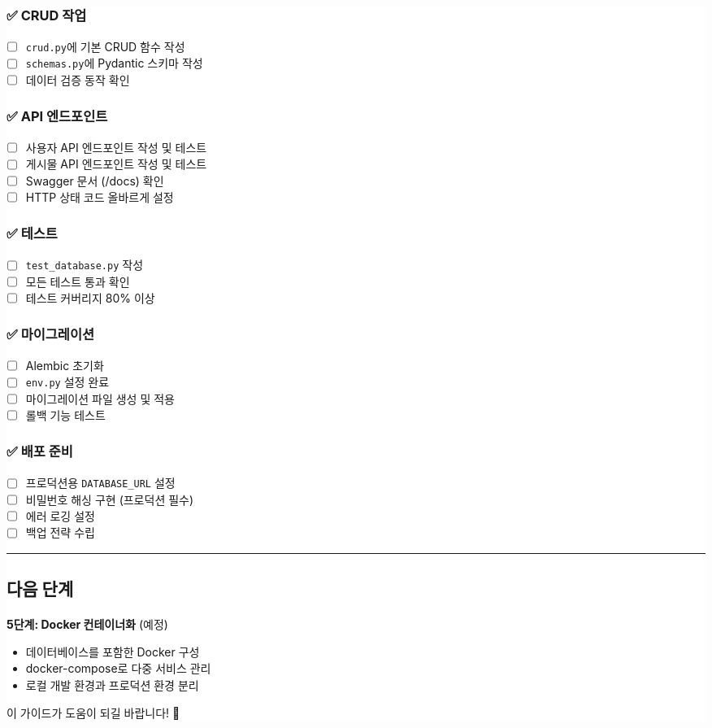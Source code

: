 ### ✅ CRUD 작업
- [ ] `crud.py`에 기본 CRUD 함수 작성
- [ ] `schemas.py`에 Pydantic 스키마 작성
- [ ] 데이터 검증 동작 확인

### ✅ API 엔드포인트
- [ ] 사용자 API 엔드포인트 작성 및 테스트
- [ ] 게시물 API 엔드포인트 작성 및 테스트
- [ ] Swagger 문서 (/docs) 확인
- [ ] HTTP 상태 코드 올바르게 설정

### ✅ 테스트
- [ ] `test_database.py` 작성
- [ ] 모든 테스트 통과 확인
- [ ] 테스트 커버리지 80% 이상

### ✅ 마이그레이션
- [ ] Alembic 초기화
- [ ] `env.py` 설정 완료
- [ ] 마이그레이션 파일 생성 및 적용
- [ ] 롤백 기능 테스트

### ✅ 배포 준비
- [ ] 프로덕션용 `DATABASE_URL` 설정
- [ ] 비밀번호 해싱 구현 (프로덕션 필수)
- [ ] 에러 로깅 설정
- [ ] 백업 전략 수립

---

## 다음 단계

**5단계: Docker 컨테이너화** (예정)
- 데이터베이스를 포함한 Docker 구성
- docker-compose로 다중 서비스 관리
- 로컬 개발 환경과 프로덕션 환경 분리

이 가이드가 도움이 되길 바랍니다! 🎉
